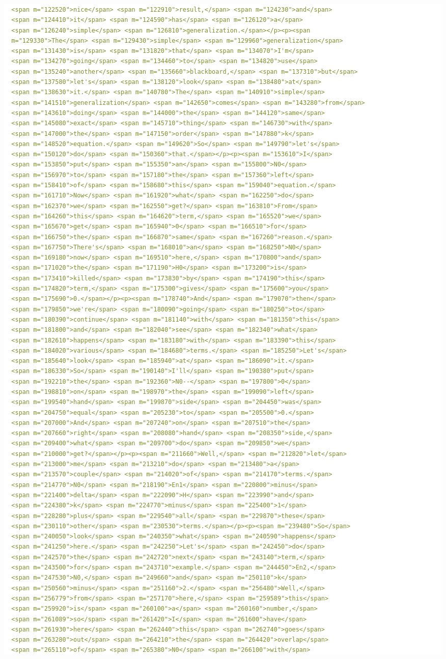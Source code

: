 ```yaml
  <span m="122520">nice</span> <span m="122910">result,</span> <span m="124230">and</span>
  <span m="124410">it</span> <span m="124590">has</span> <span m="126120">a</span>
  <span m="126240">simple</span> <span m="126810">generalization.</span></p><p><span
  m="129330">The</span> <span m="129430">simple</span> <span m="129960">generalization</span>
  <span m="131430">is</span> <span m="131820">that</span> <span m="134070">I'm</span>
  <span m="134270">going</span> <span m="134460">to</span> <span m="134820">use</span>
  <span m="135240">another</span> <span m="135660">blackboard,</span> <span m="137310">but</span>
  <span m="137580">let's</span> <span m="138120">look</span> <span m="138480">at</span>
  <span m="138630">it.</span> <span m="140780">The</span> <span m="140910">simple</span>
  <span m="141510">generalization</span> <span m="142650">comes</span> <span m="143280">from</span>
  <span m="143610">doing</span> <span m="144000">the</span> <span m="144120">same</span>
  <span m="145080">exact</span> <span m="145710">thing</span> <span m="146730">with</span>
  <span m="147000">the</span> <span m="147150">order</span> <span m="147880">k</span>
  <span m="148520">equation.</span> <span m="149620">So</span> <span m="149790">let's</span>
  <span m="150120">do</span> <span m="150360">that.</span></p><p><span m="153610">I</span>
  <span m="153850">put</span> <span m="155350">an</span> <span m="155800">N0</span>
  <span m="156970">to</span> <span m="157180">the</span> <span m="157360">left</span>
  <span m="158410">of</span> <span m="158680">this</span> <span m="159040">equation.</span>
  <span m="161710">Now</span> <span m="161920">what</span> <span m="162250">do</span>
  <span m="162370">we</span> <span m="162550">get?</span> <span m="163810">From</span>
  <span m="164260">this</span> <span m="164620">term,</span> <span m="165520">we</span>
  <span m="165670">get</span> <span m="165940">0</span> <span m="166510">for</span>
  <span m="166750">the</span> <span m="166870">same</span> <span m="167260">reason.</span>
  <span m="167750">There's</span> <span m="168010">an</span> <span m="168250">N0</span>
  <span m="169180">now</span> <span m="169510">here,</span> <span m="170800">and</span>
  <span m="171020">the</span> <span m="171190">H0</span> <span m="173200">is</span>
  <span m="173410">killed</span> <span m="173830">by</span> <span m="174190">this</span>
  <span m="174820">term,</span> <span m="175300">gives</span> <span m="175600">you</span>
  <span m="175690">0.</span></p><p><span m="178740">And</span> <span m="179070">then</span>
  <span m="179850">we're</span> <span m="180090">going</span> <span m="180250">to</span>
  <span m="180390">continue</span> <span m="181140">with</span> <span m="181350">this</span>
  <span m="181800">and</span> <span m="182040">see</span> <span m="182340">what</span>
  <span m="182610">happens</span> <span m="183180">with</span> <span m="183390">this</span>
  <span m="184020">various</span> <span m="184680">terms.</span> <span m="185250">Let's</span>
  <span m="185640">look</span> <span m="185940">at</span> <span m="186090">it.</span>
  <span m="186330">So</span> <span m="190140">I'll</span> <span m="190380">put</span>
  <span m="192210">the</span> <span m="192360">N0--</span> <span m="197800">0</span>
  <span m="198810">on</span> <span m="198970">the</span> <span m="199090">left</span>
  <span m="199540">hand</span> <span m="199870">side</span> <span m="204450">was</span>
  <span m="204750">equal</span> <span m="205230">to</span> <span m="205500">0.</span>
  <span m="207000">And</span> <span m="207240">on</span> <span m="207510">the</span>
  <span m="207660">right</span> <span m="208080">hand</span> <span m="208350">side,</span>
  <span m="209400">what</span> <span m="209700">do</span> <span m="209850">we</span>
  <span m="210000">get?</span></p><p><span m="211660">Well,</span> <span m="212820">let</span>
  <span m="213000">me</span> <span m="213210">do</span> <span m="213480">a</span>
  <span m="213570">couple</span> <span m="214020">of</span> <span m="214170">terms.</span>
  <span m="214770">N0</span> <span m="218190">En1</span> <span m="220800">minus</span>
  <span m="221400">delta</span> <span m="222090">H</span> <span m="223990">and</span>
  <span m="224380">k</span> <span m="224770">minus</span> <span m="225400">1</span>
  <span m="228280">plus</span> <span m="229540">all</span> <span m="229870">these</span>
  <span m="230110">other</span> <span m="230530">terms.</span></p><p><span m="239480">So</span>
  <span m="240050">look</span> <span m="240350">what</span> <span m="240590">happens</span>
  <span m="241250">here.</span> <span m="242250">Let's</span> <span m="242450">do</span>
  <span m="242570">the</span> <span m="242720">next</span> <span m="243140">term,</span>
  <span m="243500">for</span> <span m="243710">example.</span> <span m="244450">En2,</span>
  <span m="247530">N0,</span> <span m="249660">and</span> <span m="250110">k</span>
  <span m="250560">minus</span> <span m="251160">2.</span> <span m="256480">Well,</span>
  <span m="256779">from</span> <span m="257170">here,</span> <span m="259589">this</span>
  <span m="259920">is</span> <span m="260100">a</span> <span m="260160">number,</span>
  <span m="261089">so</span> <span m="261420">I</span> <span m="261600">have</span>
  <span m="261930">here</span> <span m="262440">this</span> <span m="262740">goes</span>
  <span m="263280">out</span> <span m="264210">the</span> <span m="264420">overlap</span>
  <span m="265110">of</span> <span m="265380">N0</span> <span m="266100">with</span>
```